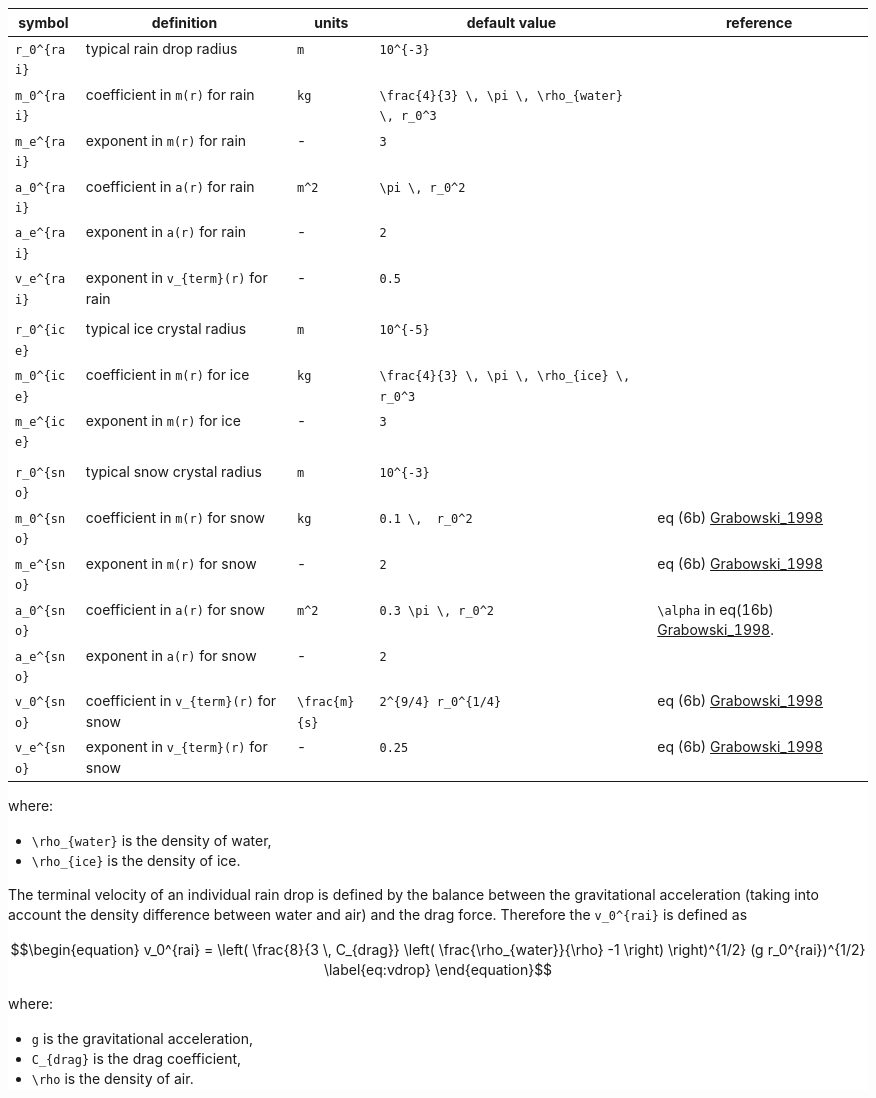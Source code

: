 
|    symbol     |         definition                      | units           | default value                                   | reference |
|---------------|-----------------------------------------|-----------------|-------------------------------------------------|-----------|
|``r_0^{rai}``  | typical rain drop radius                | ``m``           | ``10^{-3} ``                                    |           |
|``m_0^{rai}``  | coefficient in ``m(r)`` for rain        | ``kg``          | ``\frac{4}{3} \, \pi \, \rho_{water} \, r_0^3`` |           |
|``m_e^{rai}``  | exponent in ``m(r)`` for rain           | -               | ``3``                                           |           |
|``a_0^{rai}``  | coefficient in ``a(r)`` for rain        | ``m^2``         | ``\pi \, r_0^2``                                |           |
|``a_e^{rai}``  | exponent in ``a(r)`` for rain           | -               | ``2``                                           |           |
|``v_e^{rai}``  | exponent in ``v_{term}(r)`` for rain    | -               | ``0.5``                                         |           |
|               |                                         |                 |                                                 |           |
|``r_0^{ice}``  | typical ice crystal radius              | ``m``           | ``10^{-5} ``                                    |           |
|``m_0^{ice}``  | coefficient in ``m(r)`` for ice         | ``kg``          | ``\frac{4}{3} \, \pi \, \rho_{ice} \, r_0^3``   |           |
|``m_e^{ice}``  | exponent in ``m(r)`` for ice            | -               | ``3``                                           |           |
|               |                                         |                 |                                                 |           |
|``r_0^{sno}``  | typical snow crystal radius             | ``m``           | ``10^{-3} ``                                    |           |
|``m_0^{sno}``  | coefficient in ``m(r)`` for snow        | ``kg``          | ``0.1 \,  r_0^2``                               | eq (6b) [Grabowski\_1998](https://doi.org/10.1175/1520-0469%281998%29055<3283:TCRMOL>2.0.CO;2) |
|``m_e^{sno}``  | exponent in ``m(r)`` for snow           | -               | ``2``                                           | eq (6b) [Grabowski\_1998](https://doi.org/10.1175/1520-0469%281998%29055<3283:TCRMOL>2.0.CO;2) |
|``a_0^{sno}``  | coefficient in ``a(r)`` for snow        | ``m^2``         | ``0.3 \pi \, r_0^2``                            | ``\alpha`` in eq(16b) [Grabowski\_1998](https://doi.org/10.1175/1520-0469%281998%29055<3283:TCRMOL>2.0.CO;2).|
|``a_e^{sno}``  | exponent in ``a(r)`` for snow           | -               | ``2``                                           |           |
|``v_0^{sno}``  | coefficient in ``v_{term}(r)`` for snow | ``\frac{m}{s}`` | ``2^{9/4} r_0^{1/4}``                           | eq (6b) [Grabowski\_1998](https://doi.org/10.1175/1520-0469%281998%29055<3283:TCRMOL>2.0.CO;2) |
|``v_e^{sno}``  | exponent in ``v_{term}(r)`` for snow    | -               | ``0.25``                                        | eq (6b) [Grabowski\_1998](https://doi.org/10.1175/1520-0469%281998%29055<3283:TCRMOL>2.0.CO;2) |

where:
 - ``\rho_{water}`` is the density of water,
 - ``\rho_{ice}`` is the density of ice.

The terminal velocity of an individual rain drop is defined by the balance
  between the gravitational acceleration (taking into account
  the density difference between water and air) and the drag force.
Therefore the ``v_0^{rai}`` is defined as
```math
\begin{equation}
v_0^{rai} =
  \left(
    \frac{8}{3 \, C_{drag}} \left( \frac{\rho_{water}}{\rho} -1 \right)
  \right)^{1/2} (g r_0^{rai})^{1/2}
\label{eq:vdrop}
\end{equation}
```
where:
 - ``g`` is the gravitational acceleration,
 - ``C_{drag}`` is the drag coefficient,
 - ``\rho`` is the density of air.
